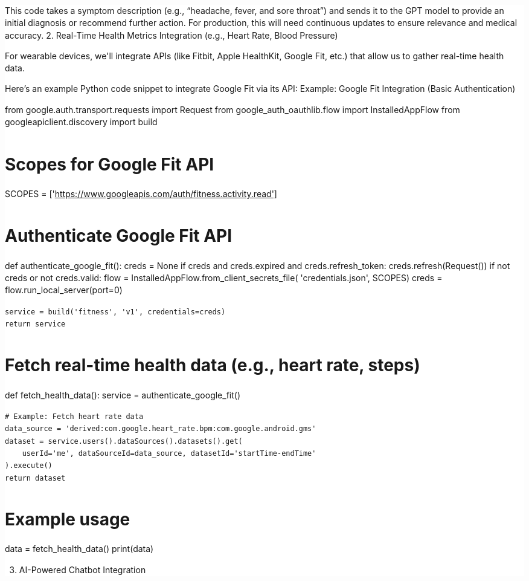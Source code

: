 This code takes a symptom description (e.g., “headache, fever, and sore throat”) and sends it to the GPT model to provide an initial diagnosis or recommend further action. For production, this will need continuous updates to ensure relevance and medical accuracy.
2. Real-Time Health Metrics Integration (e.g., Heart Rate, Blood Pressure)

For wearable devices, we'll integrate APIs (like Fitbit, Apple HealthKit, Google Fit, etc.) that allow us to gather real-time health data.

Here’s an example Python code snippet to integrate Google Fit via its API:
Example: Google Fit Integration (Basic Authentication)

from google.auth.transport.requests import Request
from google_auth_oauthlib.flow import InstalledAppFlow
from googleapiclient.discovery import build

# Scopes for Google Fit API
SCOPES = ['https://www.googleapis.com/auth/fitness.activity.read']

# Authenticate Google Fit API
def authenticate_google_fit():
    creds = None
    if creds and creds.expired and creds.refresh_token:
        creds.refresh(Request())
    if not creds or not creds.valid:
        flow = InstalledAppFlow.from_client_secrets_file(
            'credentials.json', SCOPES)
        creds = flow.run_local_server(port=0)
    
    service = build('fitness', 'v1', credentials=creds)
    return service

# Fetch real-time health data (e.g., heart rate, steps)
def fetch_health_data():
    service = authenticate_google_fit()

    # Example: Fetch heart rate data
    data_source = 'derived:com.google.heart_rate.bpm:com.google.android.gms'
    dataset = service.users().dataSources().datasets().get(
        userId='me', dataSourceId=data_source, datasetId='startTime-endTime'
    ).execute()
    return dataset

# Example usage
data = fetch_health_data()
print(data)

3. AI-Powered Chatbot Integration
